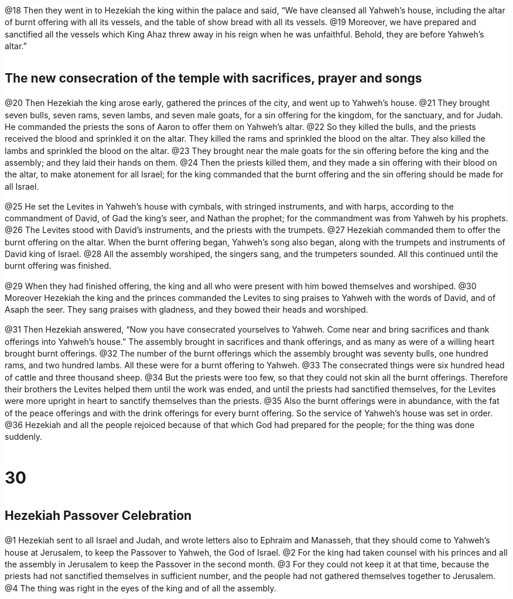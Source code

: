 @18 Then they went in to Hezekiah the king within the palace and said, “We have cleansed all Yahweh’s house, including the altar of burnt offering with all its vessels, and the table of show bread with all its vessels. 
@19 Moreover, we have prepared and sanctified all the vessels which King Ahaz threw away in his reign when he was unfaithful. Behold, they are before Yahweh’s altar.”

## The new consecration of the temple with sacrifices, prayer and songs
@20 Then Hezekiah the king arose early, gathered the princes of the city, and went up to Yahweh’s house. 
@21 They brought seven bulls, seven rams, seven lambs, and seven male goats, for a sin offering for the kingdom, for the sanctuary, and for Judah. He commanded the priests the sons of Aaron to offer them on Yahweh’s altar. 
@22 So they killed the bulls, and the priests received the blood and sprinkled it on the altar. They killed the rams and sprinkled the blood on the altar. They also killed the lambs and sprinkled the blood on the altar. 
@23 They brought near the male goats for the sin offering before the king and the assembly; and they laid their hands on them. 
@24 Then the priests killed them, and they made a sin offering with their blood on the altar, to make atonement for all Israel; for the king commanded that the burnt offering and the sin offering should be made for all Israel. 

@25 He set the Levites in Yahweh’s house with cymbals, with stringed instruments, and with harps, according to the commandment of David, of Gad the king’s seer, and Nathan the prophet; for the commandment was from Yahweh by his prophets. 
@26 The Levites stood with David’s instruments, and the priests with the trumpets. 
@27 Hezekiah commanded them to offer the burnt offering on the altar. When the burnt offering began, Yahweh’s song also began, along with the trumpets and instruments of David king of Israel. 
@28 All the assembly worshiped, the singers sang, and the trumpeters sounded. All this continued until the burnt offering was finished. 

@29 When they had finished offering, the king and all who were present with him bowed themselves and worshiped. 
@30 Moreover Hezekiah the king and the princes commanded the Levites to sing praises to Yahweh with the words of David, and of Asaph the seer. They sang praises with gladness, and they bowed their heads and worshiped. 

@31 Then Hezekiah answered, “Now you have consecrated yourselves to Yahweh. Come near and bring sacrifices and thank offerings into Yahweh’s house.” The assembly brought in sacrifices and thank offerings, and as many as were of a willing heart brought burnt offerings. 
@32 The number of the burnt offerings which the assembly brought was seventy bulls, one hundred rams, and two hundred lambs. All these were for a burnt offering to Yahweh. 
@33 The consecrated things were six hundred head of cattle and three thousand sheep. 
@34 But the priests were too few, so that they could not skin all the burnt offerings. Therefore their brothers the Levites helped them until the work was ended, and until the priests had sanctified themselves, for the Levites were more upright in heart to sanctify themselves than the priests. 
@35 Also the burnt offerings were in abundance, with the fat of the peace offerings and with the drink offerings for every burnt offering. So the service of Yahweh’s house was set in order. 
@36 Hezekiah and all the people rejoiced because of that which God had prepared for the people; for the thing was done suddenly. 

# 30 
## Hezekiah Passover Celebration
@1 Hezekiah sent to all Israel and Judah, and wrote letters also to Ephraim and Manasseh, that they should come to Yahweh’s house at Jerusalem, to keep the Passover to Yahweh, the God of Israel. 
@2 For the king had taken counsel with his princes and all the assembly in Jerusalem to keep the Passover in the second month. 
@3 For they could not keep it at that time, because the priests had not sanctified themselves in sufficient number, and the people had not gathered themselves together to Jerusalem. 
@4 The thing was right in the eyes of the king and of all the assembly. 